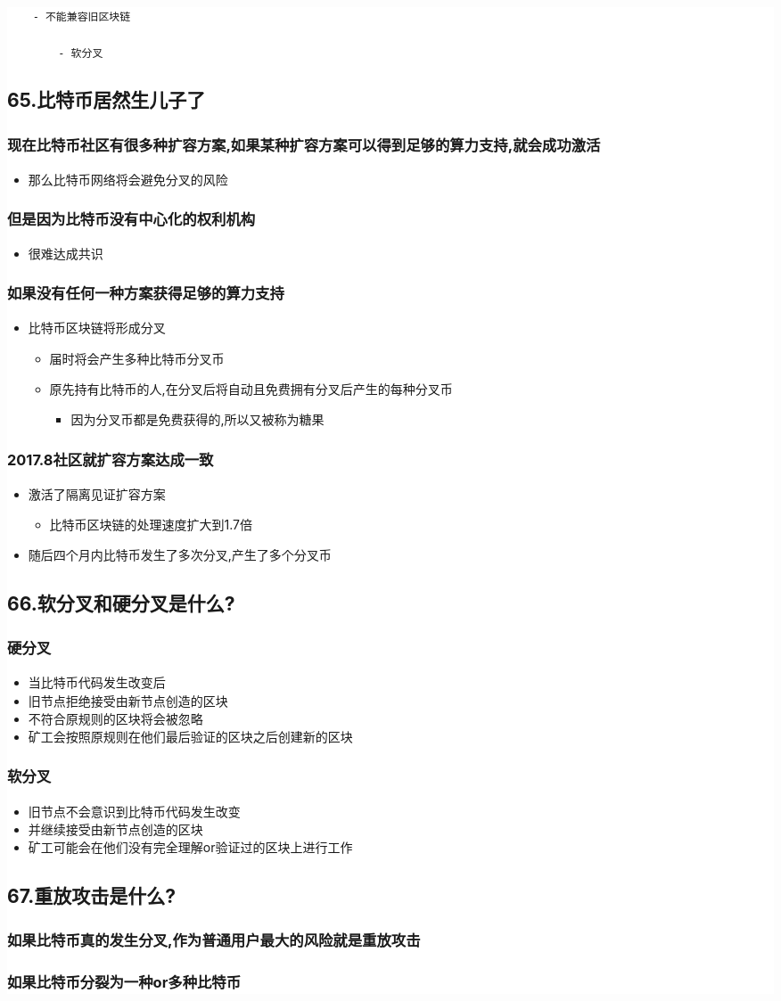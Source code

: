 		- 不能兼容旧区块链

			- 软分叉

## 65.比特币居然生儿子了

### 现在比特币社区有很多种扩容方案,如果某种扩容方案可以得到足够的算力支持,就会成功激活

- 那么比特币网络将会避免分叉的风险 

### 但是因为比特币没有中心化的权利机构

- 很难达成共识

### 如果没有任何一种方案获得足够的算力支持

- 比特币区块链将形成分叉

	- 届时将会产生多种比特币分叉币
	- 原先持有比特币的人,在分叉后将自动且免费拥有分叉后产生的每种分叉币

		- 因为分叉币都是免费获得的,所以又被称为糖果

### 2017.8社区就扩容方案达成一致

- 激活了隔离见证扩容方案

	- 比特币区块链的处理速度扩大到1.7倍

- 随后四个月内比特币发生了多次分叉,产生了多个分叉币

## 66.软分叉和硬分叉是什么?

### 硬分叉

- 当比特币代码发生改变后
- 旧节点拒绝接受由新节点创造的区块
- 不符合原规则的区块将会被忽略
- 矿工会按照原规则在他们最后验证的区块之后创建新的区块

### 软分叉

- 旧节点不会意识到比特币代码发生改变
- 并继续接受由新节点创造的区块
- 矿工可能会在他们没有完全理解or验证过的区块上进行工作

## 67.重放攻击是什么?

### 如果比特币真的发生分叉,作为普通用户最大的风险就是重放攻击

### 如果比特币分裂为一种or多种比特币
